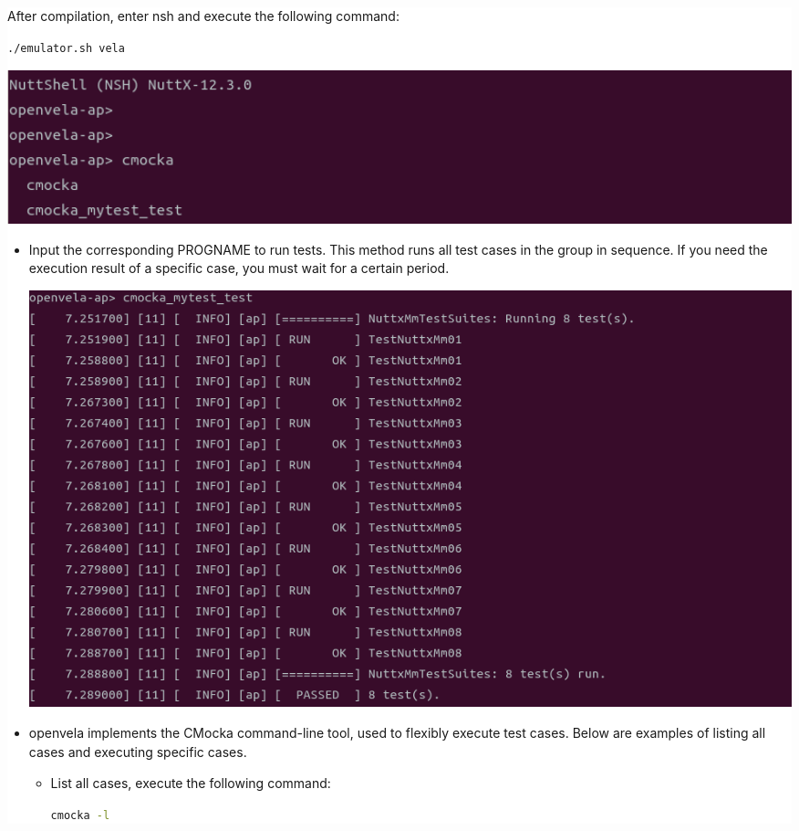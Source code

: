After compilation, enter nsh and execute the following command:

```Bash
./emulator.sh vela
```

<img src="./pictures/2.1.png" alt="img" style="zoom:150%;" />

- Input the corresponding PROGNAME to run tests. This method runs all test cases in the group in sequence. If you need the execution result of a specific case, you must wait for a certain period.

  <img src="./pictures/2.2.png" alt="img" style="zoom:150%;" />

- openvela implements the CMocka command-line tool, used to flexibly execute test cases. Below are examples of listing all cases and executing specific cases.

  - List all cases, execute the following command:

    ```Bash
    cmocka -l
    ```
